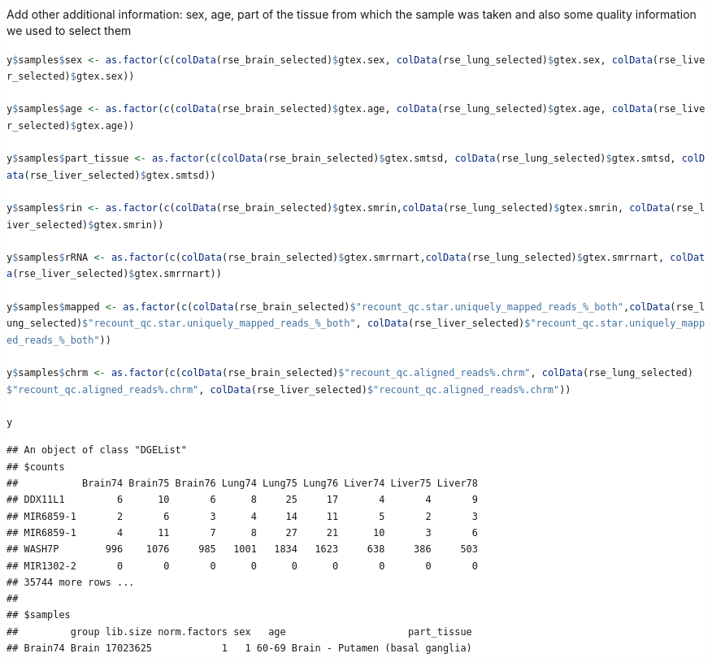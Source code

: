 Add other additional information: sex, age, part of the tissue from
which the sample was taken and also some quality information we used to
select them

``` r
y$samples$sex <- as.factor(c(colData(rse_brain_selected)$gtex.sex, colData(rse_lung_selected)$gtex.sex, colData(rse_liver_selected)$gtex.sex))

y$samples$age <- as.factor(c(colData(rse_brain_selected)$gtex.age, colData(rse_lung_selected)$gtex.age, colData(rse_liver_selected)$gtex.age))

y$samples$part_tissue <- as.factor(c(colData(rse_brain_selected)$gtex.smtsd, colData(rse_lung_selected)$gtex.smtsd, colData(rse_liver_selected)$gtex.smtsd))

y$samples$rin <- as.factor(c(colData(rse_brain_selected)$gtex.smrin,colData(rse_lung_selected)$gtex.smrin, colData(rse_liver_selected)$gtex.smrin))

y$samples$rRNA <- as.factor(c(colData(rse_brain_selected)$gtex.smrrnart,colData(rse_lung_selected)$gtex.smrrnart, colData(rse_liver_selected)$gtex.smrrnart))

y$samples$mapped <- as.factor(c(colData(rse_brain_selected)$"recount_qc.star.uniquely_mapped_reads_%_both",colData(rse_lung_selected)$"recount_qc.star.uniquely_mapped_reads_%_both", colData(rse_liver_selected)$"recount_qc.star.uniquely_mapped_reads_%_both"))

y$samples$chrm <- as.factor(c(colData(rse_brain_selected)$"recount_qc.aligned_reads%.chrm", colData(rse_lung_selected)$"recount_qc.aligned_reads%.chrm", colData(rse_liver_selected)$"recount_qc.aligned_reads%.chrm"))

y
```

    ## An object of class "DGEList"
    ## $counts
    ##           Brain74 Brain75 Brain76 Lung74 Lung75 Lung76 Liver74 Liver75 Liver78
    ## DDX11L1         6      10       6      8     25     17       4       4       9
    ## MIR6859-1       2       6       3      4     14     11       5       2       3
    ## MIR6859-1       4      11       7      8     27     21      10       3       6
    ## WASH7P        996    1076     985   1001   1834   1623     638     386     503
    ## MIR1302-2       0       0       0      0      0      0       0       0       0
    ## 35744 more rows ...
    ## 
    ## $samples
    ##         group lib.size norm.factors sex   age                     part_tissue
    ## Brain74 Brain 17023625            1   1 60-69 Brain - Putamen (basal ganglia)